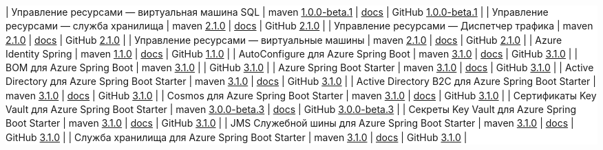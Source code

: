 | Управление ресурсами — виртуальная машина SQL | maven [1.0.0-beta.1](https://search.maven.org/artifact/com.azure.resourcemanager/azure-resourcemanager-sqlvirtualmachine/1.0.0-beta.1/jar/) | [docs](/java/api/overview/azure/resourcemanager-sqlvirtualmachine-readme/) | GitHub [1.0.0-beta.1](https://github.com/Azure/azure-sdk-for-java/tree/azure-resourcemanager-sqlvirtualmachine_1.0.0-beta.1/sdk/sqlvirtualmachine/azure-resourcemanager-sqlvirtualmachine/) |
| Управление ресурсами — служба хранилища | maven [2.1.0](https://search.maven.org/artifact/com.azure.resourcemanager/azure-resourcemanager-storage/2.1.0/jar/) | [docs](/java/api/overview/azure/resourcemanager-storage-readme/) | GitHub [2.1.0](https://github.com/Azure/azure-sdk-for-java/tree/azure-resourcemanager-storage_2.1.0/sdk/resourcemanager/azure-resourcemanager-storage/) |
| Управление ресурсами — Диспетчер трафика | maven [2.1.0](https://search.maven.org/artifact/com.azure.resourcemanager/azure-resourcemanager-trafficmanager/2.1.0/jar/) | [docs](/java/api/overview/azure/resourcemanager-trafficmanager-readme/) | GitHub [2.1.0](https://github.com/Azure/azure-sdk-for-java/tree/azure-resourcemanager-trafficmanager_2.1.0/sdk/resourcemanager/azure-resourcemanager-trafficmanager/) |
| Управление ресурсами — виртуальные машины | maven [2.1.0](https://search.maven.org/artifact/com.azure.resourcemanager/azure-resourcemanager-compute/2.1.0/jar/) | [docs](/java/api/overview/azure/resourcemanager-compute-readme/) | GitHub [2.1.0](https://github.com/Azure/azure-sdk-for-java/tree/azure-resourcemanager-compute_2.1.0/sdk/resourcemanager/azure-resourcemanager-compute/) |
| Azure Identity Spring | maven [1.1.0](https://search.maven.org/artifact/com.azure.spring/azure-identity-spring/1.1.0/jar/) | [docs](/java/api/overview/azure/identity-spring-readme/) | GitHub [1.1.0](https://github.com/Azure/azure-sdk-for-java/tree/azure-identity-spring_1.1.0/sdk/spring/azure-identity-spring/) |
| AutoConfigure для Azure Spring Boot | maven [3.1.0](https://search.maven.org/artifact/com.azure.spring/azure-spring-boot/3.1.0/jar/) | [docs](/java/api/overview/azure/spring-boot-readme/) | GitHub [3.1.0](https://github.com/Azure/azure-sdk-for-java/tree/azure-spring-boot_3.1.0/sdk/spring/azure-spring-boot/) |
| BOM для Azure Spring Boot | maven [3.1.0](https://search.maven.org/artifact/com.azure.spring/azure-spring-boot-bom/3.1.0/jar/) |  | GitHub [3.1.0](https://github.com/Azure/azure-sdk-for-java/tree/master/sdk/boms/azure-spring-boot-bom) |
| Azure Spring Boot Starter | maven [3.1.0](https://search.maven.org/artifact/com.azure.spring/azure-spring-boot-starter/3.1.0/jar/) | [docs](/java/api/overview/azure/spring-boot-starter-readme/) | GitHub [3.1.0](https://github.com/Azure/azure-sdk-for-java/tree/azure-spring-boot-starter_3.1.0/sdk/spring/azure-spring-boot-starter/) |
| Active Directory для Azure Spring Boot Starter | maven [3.1.0](https://search.maven.org/artifact/com.azure.spring/azure-spring-boot-starter-active-directory/3.1.0/jar/) | [docs](/java/api/overview/azure/spring-boot-starter-active-directory-readme/) | GitHub [3.1.0](https://github.com/Azure/azure-sdk-for-java/tree/azure-spring-boot-starter-active-directory_3.1.0/sdk/spring/azure-spring-boot-starter-active-directory/) |
| Active Directory B2C для Azure Spring Boot Starter | maven [3.1.0](https://search.maven.org/artifact/com.azure.spring/azure-spring-boot-starter-active-directory-b2c/3.1.0/jar/) | [docs](/java/api/overview/azure/spring-boot-starter-active-directory-b2c-readme/) | GitHub [3.1.0](https://github.com/Azure/azure-sdk-for-java/tree/azure-spring-boot-starter-active-directory-b2c_3.1.0/sdk/spring/azure-spring-boot-starter-active-directory-b2c/) |
| Cosmos для Azure Spring Boot Starter | maven [3.1.0](https://search.maven.org/artifact/com.azure.spring/azure-spring-boot-starter-cosmos/3.1.0/jar/) | [docs](/java/api/overview/azure/spring-boot-starter-cosmos-readme/) | GitHub [3.1.0](https://github.com/Azure/azure-sdk-for-java/tree/azure-spring-boot-starter-cosmos_3.1.0/sdk/spring/azure-spring-boot-starter-cosmos/) |
| Сертификаты Key Vault для Azure Spring Boot Starter | maven [3.0.0-beta.3](https://search.maven.org/artifact/com.azure.spring/azure-spring-boot-starter-keyvault-certificates/3.0.0-beta.3/jar/) | [docs](/java/api/overview/azure/spring-boot-starter-keyvault-certificates-readme/) | GitHub [3.0.0-beta.3](https://github.com/Azure/azure-sdk-for-java/tree/azure-spring-boot-starter-keyvault-certificates_3.0.0-beta.3/sdk/spring/azure-spring-boot-starter-keyvault-certificates/) |
| Секреты Key Vault для Azure Spring Boot Starter | maven [3.1.0](https://search.maven.org/artifact/com.azure.spring/azure-spring-boot-starter-keyvault-secrets/3.1.0/jar/) | [docs](/java/api/overview/azure/spring-boot-starter-keyvault-secrets-readme/) | GitHub [3.1.0](https://github.com/Azure/azure-sdk-for-java/tree/azure-spring-boot-starter-keyvault-secrets_3.1.0/sdk/spring/azure-spring-boot-starter-keyvault-secrets/) |
| JMS Служебной шины для Azure Spring Boot Starter | maven [3.1.0](https://search.maven.org/artifact/com.azure.spring/azure-spring-boot-starter-servicebus-jms/3.1.0/jar/) | [docs](/java/api/overview/azure/spring-boot-starter-servicebus-jms-readme/) | GitHub [3.1.0](https://github.com/Azure/azure-sdk-for-java/tree/azure-spring-boot-starter-servicebus-jms_3.1.0/sdk/spring/azure-spring-boot-starter-servicebus-jms/) |
| Служба хранилища для Azure Spring Boot Starter | maven [3.1.0](https://search.maven.org/artifact/com.azure.spring/azure-spring-boot-starter-storage/3.1.0/jar/) | [docs](/java/api/overview/azure/spring-boot-starter-storage-readme/) | GitHub [3.1.0](https://github.com/Azure/azure-sdk-for-java/tree/azure-spring-boot-starter-storage_3.1.0/sdk/spring/azure-spring-boot-starter-storage/) |